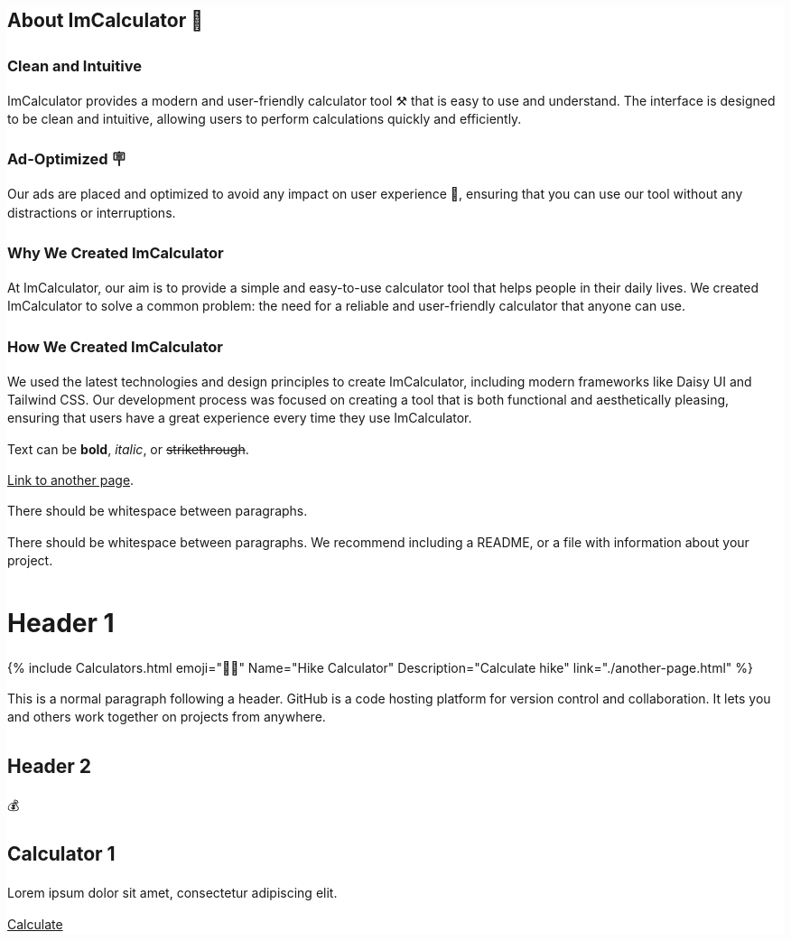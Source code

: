 <section class="bg-gray-100 py-16">
  <div class="container mx-auto">
    <h2 class="text-4xl font-bold text-center mb-12">About ImCalculator 🎲</h2>
    <div class="grid grid-cols-1 md:grid-cols-2 gap-8">
      <div>
        <h3 class="text-2xl font-bold mb-4">Clean and Intuitive</h3>
        <p class="text-gray-700 mb-6">ImCalculator provides a modern and user-friendly calculator tool ⚒️ that is easy to use and understand. The interface is designed to be clean and intuitive, allowing users to perform calculations quickly and efficiently.</p>
        <h3 class="text-2xl font-bold mb-4">Ad-Optimized 🪧</h3>
        <p class="text-gray-700 mb-6">Our ads are placed and optimized to avoid any impact on user experience 🤳, ensuring that you can use our tool without any distractions or interruptions.</p>
      </div>
      <div>
        <h3 class="text-2xl font-bold mb-4">Why We Created ImCalculator</h3>
        <p class="text-gray-700 mb-6">At ImCalculator, our aim is to provide a simple and easy-to-use calculator tool that helps people in their daily lives. We created ImCalculator to solve a common problem: the need for a reliable and user-friendly calculator that anyone can use.</p>
        <h3 class="text-2xl font-bold mb-4">How We Created ImCalculator</h3>
        <p class="text-gray-700 mb-6">We used the latest technologies and design principles to create ImCalculator, including modern frameworks like Daisy UI and Tailwind CSS. Our development process was focused on creating a tool that is both functional and aesthetically pleasing, ensuring that users have a great experience every time they use ImCalculator.</p>
      </div>
    </div>
  </div>
</section>



Text can be **bold**, _italic_, or ~~strikethrough~~.


[Link to another page](./another-page.html).

There should be whitespace between paragraphs.

There should be whitespace between paragraphs. We recommend including a README, or a file with information about your project.

# Header 1

{% include Calculators.html emoji="🔺🤑" Name="Hike Calculator" Description="Calculate hike" link="./another-page.html" %}

This is a normal paragraph following a header. GitHub is a code hosting platform for version control and collaboration. It lets you and others work together on projects from anywhere.

## Header 2

<div class="grid grid-cols-1 sm:grid-cols-2 md:grid-cols-3 lg:grid-cols-5 gap-6">
  <div class="card w-80 bg-base-100 shadow-xl">
    <div class="card-body">
      <div class="flex items-center justify-center h-16 w-16 rounded-full bg-gray-100">
        <span class="text-gray-400 text-4xl">💰</span>
      </div>
      <h2 class="card-title mt-4 text-lg font-medium text-gray-900">Calculator 1</h2>
      <p class="card-text mt-2 text-gray-600">Lorem ipsum dolor sit amet, consectetur adipiscing elit.</p>
      <div class="card-actions justify-end">
        <a href="#" class="btn btn-primary mt-4">Calculate</a>
      </div>
    </div>
  </div>
  <div class="card w-80 bg-base-100 shadow-xl">
    <div class="card-body">